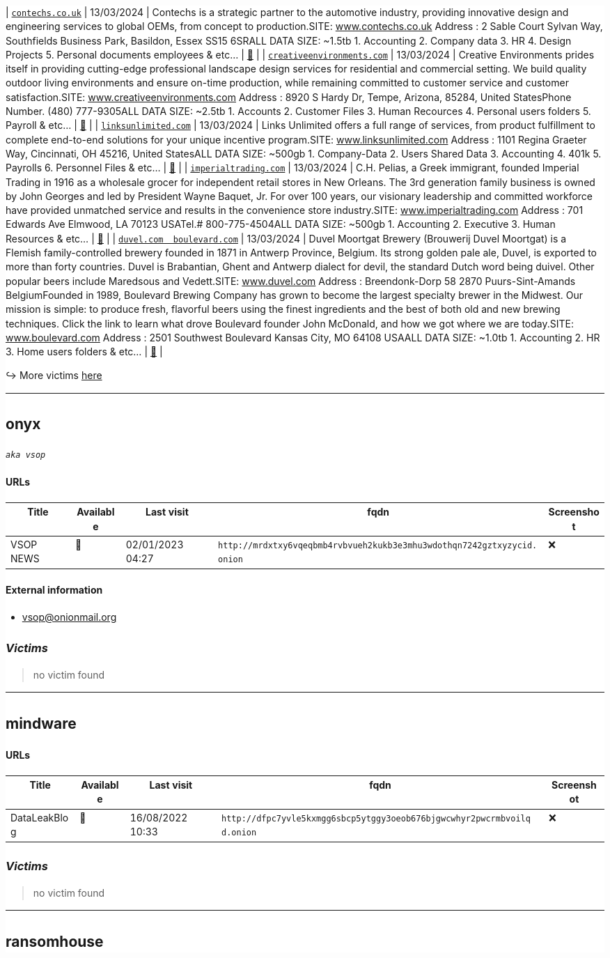 | [`contechs.co.uk`](https://google.com/search?q=contechs.co.uk) | 13/03/2024 | Contechs is a strategic partner to the automotive industry, providing innovative design and engineering services to global OEMs, from concept to production.SITE: www.contechs.co.uk Address : 2 Sable Court Sylvan Way, Southfields Business Park, Basildon, Essex SS15 6SRALL DATA SIZE: ~1.5tb 1. Accounting 2. Company data 3. HR 4. Design Projects 5. Personal documents employees & etc… | <a href="https://images.ransomware.live/screenshots/posts/09f634d8b6cde4a5e184f50a5acb00f0.png" target=_blank>📸</a> |
| [`creativeenvironments.com`](https://google.com/search?q=creativeenvironments.com) | 13/03/2024 | Creative Environments prides itself in providing cutting-edge professional landscape design services for residential and commercial setting. We build quality outdoor living environments and ensure on-time production, while remaining committed to customer service and customer satisfaction.SITE: www.creativeenvironments.com Address : 8920 S Hardy Dr, Tempe, Arizona, 85284, United StatesPhone Number. (480) 777-9305ALL DATA SIZE: ~2.5tb 1. Accounts 2. Customer Files 3. Human Recources 4. Personal users folders 5. Payroll & etc… | <a href="https://images.ransomware.live/screenshots/posts/5284236c66d7847b292c747b01cf789d.png" target=_blank>📸</a> |
| [`linksunlimited.com`](https://google.com/search?q=linksunlimited.com) | 13/03/2024 | Links Unlimited offers a full range of services, from product fulfillment to complete end-to-end solutions for your unique incentive program.SITE: www.linksunlimited.com Address : 1101 Regina Graeter Way, Cincinnati, OH 45216, United StatesALL DATA SIZE: ~500gb 1. Company-Data 2. Users Shared Data 3. Accounting 4. 401k 5. Payrolls 6. Personnel Files & etc… | <a href="https://images.ransomware.live/screenshots/posts/d1da82acfcca8604e8a4874bb7d987c9.png" target=_blank>📸</a> |
| [`imperialtrading.com`](https://google.com/search?q=imperialtrading.com) | 13/03/2024 | C.H. Pelias, a Greek immigrant, founded Imperial Trading in 1916 as a wholesale grocer for independent retail stores in New Orleans. The 3rd generation family business is owned by John Georges and led by President Wayne Baquet, Jr. For over 100 years, our visionary leadership and committed workforce have provided unmatched service and results in the convenience store industry.SITE: www.imperialtrading.com Address : 701 Edwards Ave Elmwood, LA 70123 USATel.# 800-775-4504ALL DATA SIZE: ~500gb 1. Accounting 2. Executive 3. Human Resources & etc… | <a href="https://images.ransomware.live/screenshots/posts/bd7486064998a85e863fd756c772e3cf.png" target=_blank>📸</a> |
| [`duvel.com  boulevard.com`](https://google.com/search?q=duvel.com+%7C+boulevard.com) | 13/03/2024 | Duvel Moortgat Brewery (Brouwerij Duvel Moortgat) is a Flemish family-controlled brewery founded in 1871 in Antwerp Province, Belgium. Its strong golden pale ale, Duvel, is exported to more than forty countries. Duvel is Brabantian, Ghent and Antwerp dialect for devil, the standard Dutch word being duivel. Other popular beers include Maredsous and Vedett.SITE: www.duvel.com Address : Breendonk-Dorp 58 2870 Puurs-Sint-Amands BelgiumFounded in 1989, Boulevard Brewing Company has grown to become the largest specialty brewer in the Midwest. Our mission is simple: to produce fresh, flavorful beers using the finest ingredients and the best of both old and new brewing techniques. Click the link to learn what drove Boulevard founder John McDonald, and how we got where we are today.SITE: www.boulevard.com Address : 2501 Southwest Boulevard Kansas City, MO 64108 USAALL DATA SIZE: ~1.0tb 1. Accounting 2. HR 3. Home users folders & etc… | <a href="https://images.ransomware.live/screenshots/posts/9a8a188aefaec291daf278cc85ae96a7.png" target=_blank>📸</a> |

↪️ More victims [here](/group/blackbasta?id=posts)

 --- 

## **onyx**


_`aka vsop`_



#### **URLs**
| Title | Available | Last visit | fqdn | Screenshot 
|---|---|---|---|---|
| VSOP NEWS | 🔴 | 02/01/2023 04:27 | `http://mrdxtxy6vqeqbmb4rvbvueh2kukb3e3mhu3wdothqn7242gztxyzycid.onion` | ❌ | 
#### **External information**
- vsop@onionmail.org



### _Victims_

> no victim found


 --- 

## **mindware**




#### **URLs**
| Title | Available | Last visit | fqdn | Screenshot 
|---|---|---|---|---|
| DataLeakBlog | 🔴 | 16/08/2022 10:33 | `http://dfpc7yvle5kxmgg6sbcp5ytggy3oeob676bjgwcwhyr2pwcrmbvoilqd.onion` | ❌ | 


### _Victims_

> no victim found


 --- 

## **ransomhouse**
